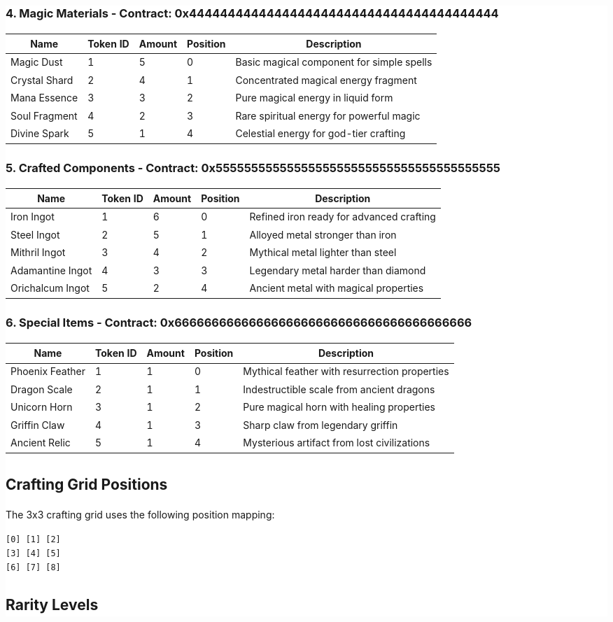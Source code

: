### 4. Magic Materials - Contract: 0x4444444444444444444444444444444444444444
| Name | Token ID | Amount | Position | Description |
|------|----------|--------|----------|-------------|
| Magic Dust | 1 | 5 | 0 | Basic magical component for simple spells |
| Crystal Shard | 2 | 4 | 1 | Concentrated magical energy fragment |
| Mana Essence | 3 | 3 | 2 | Pure magical energy in liquid form |
| Soul Fragment | 4 | 2 | 3 | Rare spiritual energy for powerful magic |
| Divine Spark | 5 | 1 | 4 | Celestial energy for god-tier crafting |

### 5. Crafted Components - Contract: 0x5555555555555555555555555555555555555555
| Name | Token ID | Amount | Position | Description |
|------|----------|--------|----------|-------------|
| Iron Ingot | 1 | 6 | 0 | Refined iron ready for advanced crafting |
| Steel Ingot | 2 | 5 | 1 | Alloyed metal stronger than iron |
| Mithril Ingot | 3 | 4 | 2 | Mythical metal lighter than steel |
| Adamantine Ingot | 4 | 3 | 3 | Legendary metal harder than diamond |
| Orichalcum Ingot | 5 | 2 | 4 | Ancient metal with magical properties |

### 6. Special Items - Contract: 0x6666666666666666666666666666666666666666
| Name | Token ID | Amount | Position | Description |
|------|----------|--------|----------|-------------|
| Phoenix Feather | 1 | 1 | 0 | Mythical feather with resurrection properties |
| Dragon Scale | 2 | 1 | 1 | Indestructible scale from ancient dragons |
| Unicorn Horn | 3 | 1 | 2 | Pure magical horn with healing properties |
| Griffin Claw | 4 | 1 | 3 | Sharp claw from legendary griffin |
| Ancient Relic | 5 | 1 | 4 | Mysterious artifact from lost civilizations |

## Crafting Grid Positions

The 3x3 crafting grid uses the following position mapping:
```
[0] [1] [2]
[3] [4] [5]
[6] [7] [8]
```

## Rarity Levels
